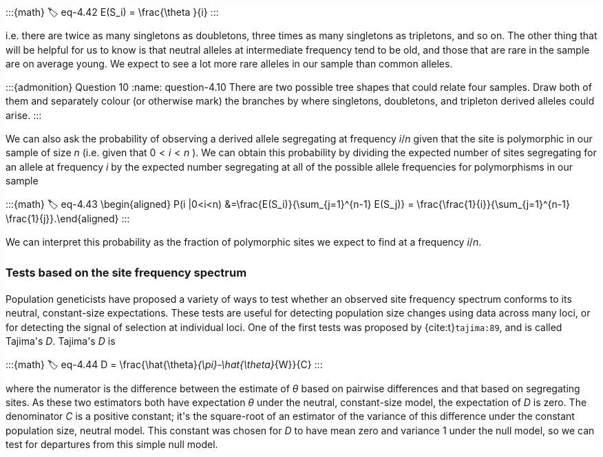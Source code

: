 :::{math}
:label: eq-4.42
    E(S_i) = \frac{\theta }{i}
:::

i.e.
there are twice as many singletons as doubletons, three times as many
singletons as tripletons, and so on. The other thing that will be
helpful for us to know is that neutral alleles at intermediate frequency
tend to be old, and those that are rare in the sample are on average
young. We expect to see a lot more rare alleles in our sample than
common alleles.

:::{admonition} Question 10
:name: question-4.10
There are two possible tree shapes that could relate four samples. Draw
both of them and separately colour (or otherwise mark) the branches by
where singletons, doubletons, and tripleton derived alleles could arise.
:::

We can also ask the probability of observing a derived allele
segregating at frequency $i/n$ given that the site is polymorphic in our
sample of size $n$ (i.e. given that $0<i<n$ ). We can obtain this
probability by dividing the expected number of sites segregating for an
allele at frequency $i$ by the expected number segregating at all of the
possible allele frequencies for polymorphisms in our sample

:::{math}
:label: eq-4.43
    \begin{aligned}
    P(i |0<i<n) &=\frac{E(S_i)}{\sum_{j=1}^{n-1} E(S_j)} = \frac{\frac{1}{i}}{\sum_{j=1}^{n-1} \frac{1}{j}}.\end{aligned}
:::

We can interpret this probability as the fraction of polymorphic sites
we expect to find at a frequency $i/n$.

### Tests based on the site frequency spectrum

Population geneticists have proposed a variety of ways to test whether
an observed site frequency spectrum conforms to its neutral,
constant-size expectations. These tests are useful for detecting
population size changes using data across many loci, or for detecting
the signal of selection at individual loci. One of the first tests was
proposed by {cite:t}`tajima:89`, and is called Tajima's $D$. Tajima's $D$ is

:::{math}
:label: eq-4.44
    D = \frac{\hat{\theta}_{\pi}-\hat{\theta}_{W}}{C}
:::

where the numerator is the difference between the estimate of $\theta$
based on pairwise differences and that based on segregating sites. As
these two estimators both have expectation $\theta$ under the neutral,
constant-size model, the expectation of $D$ is zero. The denominator $C$
is a positive constant; it's the square-root of an estimator of the
variance of this difference under the constant population size, neutral
model. This constant was chosen for $D$ to have mean zero and variance
$1$ under the null model, so we can test for departures from this simple
null model.
